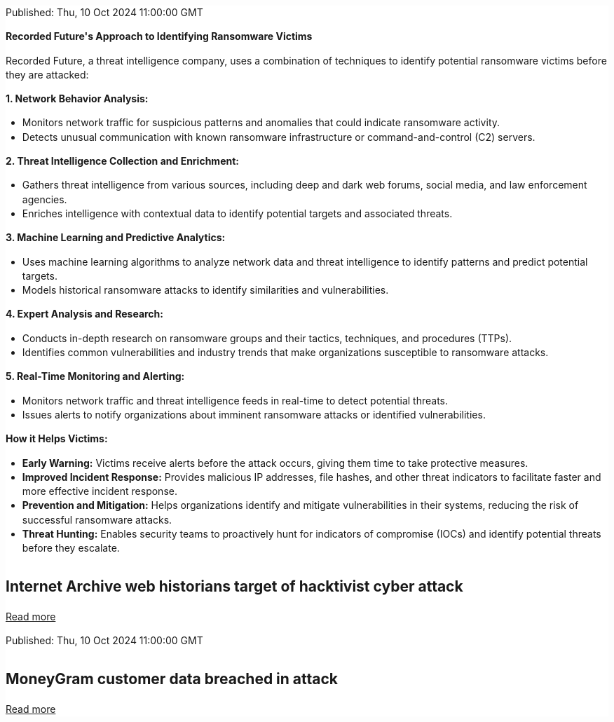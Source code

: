Published: Thu, 10 Oct 2024 11:00:00 GMT

**Recorded Future's Approach to Identifying Ransomware Victims**

Recorded Future, a threat intelligence company, uses a combination of techniques to identify potential ransomware victims before they are attacked:

**1. Network Behavior Analysis:**

* Monitors network traffic for suspicious patterns and anomalies that could indicate ransomware activity.
* Detects unusual communication with known ransomware infrastructure or command-and-control (C2) servers.

**2. Threat Intelligence Collection and Enrichment:**

* Gathers threat intelligence from various sources, including deep and dark web forums, social media, and law enforcement agencies.
* Enriches intelligence with contextual data to identify potential targets and associated threats.

**3. Machine Learning and Predictive Analytics:**

* Uses machine learning algorithms to analyze network data and threat intelligence to identify patterns and predict potential targets.
* Models historical ransomware attacks to identify similarities and vulnerabilities.

**4. Expert Analysis and Research:**

* Conducts in-depth research on ransomware groups and their tactics, techniques, and procedures (TTPs).
* Identifies common vulnerabilities and industry trends that make organizations susceptible to ransomware attacks.

**5. Real-Time Monitoring and Alerting:**

* Monitors network traffic and threat intelligence feeds in real-time to detect potential threats.
* Issues alerts to notify organizations about imminent ransomware attacks or identified vulnerabilities.

**How it Helps Victims:**

* **Early Warning:** Victims receive alerts before the attack occurs, giving them time to take protective measures.
* **Improved Incident Response:** Provides malicious IP addresses, file hashes, and other threat indicators to facilitate faster and more effective incident response.
* **Prevention and Mitigation:** Helps organizations identify and mitigate vulnerabilities in their systems, reducing the risk of successful ransomware attacks.
* **Threat Hunting:** Enables security teams to proactively hunt for indicators of compromise (IOCs) and identify potential threats before they escalate.

## Internet Archive web historians target of hacktivist cyber attack
[Read more](https://www.computerweekly.com/news/366613432/Internet-Archive-web-historians-target-of-hacktivist-cyber-attack)

Published: Thu, 10 Oct 2024 11:00:00 GMT

## MoneyGram customer data breached in attack
[Read more](https://www.computerweekly.com/news/366613195/MoneyGram-customer-data-breached-in-attack)
